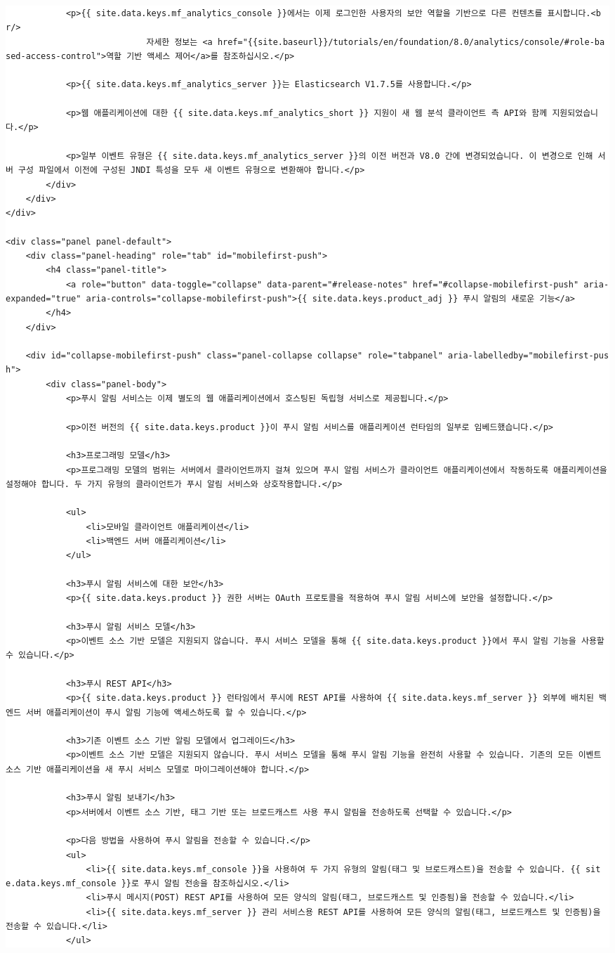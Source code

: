                 <p>{{ site.data.keys.mf_analytics_console }}에서는 이제 로그인한 사용자의 보안 역할을 기반으로 다른 컨텐츠를 표시합니다.<br/>
                                자세한 정보는 <a href="{{site.baseurl}}/tutorials/en/foundation/8.0/analytics/console/#role-based-access-control">역할 기반 액세스 제어</a>를 참조하십시오.</p>

                <p>{{ site.data.keys.mf_analytics_server }}는 Elasticsearch V1.7.5를 사용합니다.</p>

                <p>웹 애플리케이션에 대한 {{ site.data.keys.mf_analytics_short }} 지원이 새 웹 분석 클라이언트 측 API와 함께 지원되었습니다.</p>

                <p>일부 이벤트 유형은 {{ site.data.keys.mf_analytics_server }}의 이전 버전과 V8.0 간에 변경되었습니다. 이 변경으로 인해 서버 구성 파일에서 이전에 구성된 JNDI 특성을 모두 새 이벤트 유형으로 변환해야 합니다.</p>
            </div>
        </div>
    </div>

    <div class="panel panel-default">
        <div class="panel-heading" role="tab" id="mobilefirst-push">
            <h4 class="panel-title">
                <a role="button" data-toggle="collapse" data-parent="#release-notes" href="#collapse-mobilefirst-push" aria-expanded="true" aria-controls="collapse-mobilefirst-push">{{ site.data.keys.product_adj }} 푸시 알림의 새로운 기능</a>
            </h4>
        </div>

        <div id="collapse-mobilefirst-push" class="panel-collapse collapse" role="tabpanel" aria-labelledby="mobilefirst-push">
            <div class="panel-body">
                <p>푸시 알림 서비스는 이제 별도의 웹 애플리케이션에서 호스팅된 독립형 서비스로 제공됩니다.</p>

                <p>이전 버전의 {{ site.data.keys.product }}이 푸시 알림 서비스를 애플리케이션 런타임의 일부로 임베드했습니다.</p>

                <h3>프로그래밍 모델</h3>
                <p>프로그래밍 모델의 범위는 서버에서 클라이언트까지 걸쳐 있으며 푸시 알림 서비스가 클라이언트 애플리케이션에서 작동하도록 애플리케이션을 설정해야 합니다. 두 가지 유형의 클라이언트가 푸시 알림 서비스와 상호작용합니다.</p>

                <ul>
                    <li>모바일 클라이언트 애플리케이션</li>
                    <li>백엔드 서버 애플리케이션</li>
                </ul>

                <h3>푸시 알림 서비스에 대한 보안</h3>
                <p>{{ site.data.keys.product }} 권한 서버는 OAuth 프로토콜을 적용하여 푸시 알림 서비스에 보안을 설정합니다.</p>

                <h3>푸시 알림 서비스 모델</h3>
                <p>이벤트 소스 기반 모델은 지원되지 않습니다. 푸시 서비스 모델을 통해 {{ site.data.keys.product }}에서 푸시 알림 기능을 사용할 수 있습니다.</p>

                <h3>푸시 REST API</h3>
                <p>{{ site.data.keys.product }} 런타임에서 푸시에 REST API를 사용하여 {{ site.data.keys.mf_server }} 외부에 배치된 백엔드 서버 애플리케이션이 푸시 알림 기능에 액세스하도록 할 수 있습니다.</p>

                <h3>기존 이벤트 소스 기반 알림 모델에서 업그레이드</h3>
                <p>이벤트 소스 기반 모델은 지원되지 않습니다. 푸시 서비스 모델을 통해 푸시 알림 기능을 완전히 사용할 수 있습니다. 기존의 모든 이벤트 소스 기반 애플리케이션을 새 푸시 서비스 모델로 마이그레이션해야 합니다.</p>

                <h3>푸시 알림 보내기</h3>
                <p>서버에서 이벤트 소스 기반, 태그 기반 또는 브로드캐스트 사용 푸시 알림을 전송하도록 선택할 수 있습니다.</p>

                <p>다음 방법을 사용하여 푸시 알림을 전송할 수 있습니다.</p>
                <ul>
                    <li>{{ site.data.keys.mf_console }}을 사용하여 두 가지 유형의 알림(태그 및 브로드캐스트)을 전송할 수 있습니다. {{ site.data.keys.mf_console }}로 푸시 알림 전송을 참조하십시오.</li>
                    <li>푸시 메시지(POST) REST API를 사용하여 모든 양식의 알림(태그, 브로드캐스트 및 인증됨)을 전송할 수 있습니다.</li>
                    <li>{{ site.data.keys.mf_server }} 관리 서비스용 REST API를 사용하여 모든 양식의 알림(태그, 브로드캐스트 및 인증됨)을 전송할 수 있습니다.</li>
                </ul>
